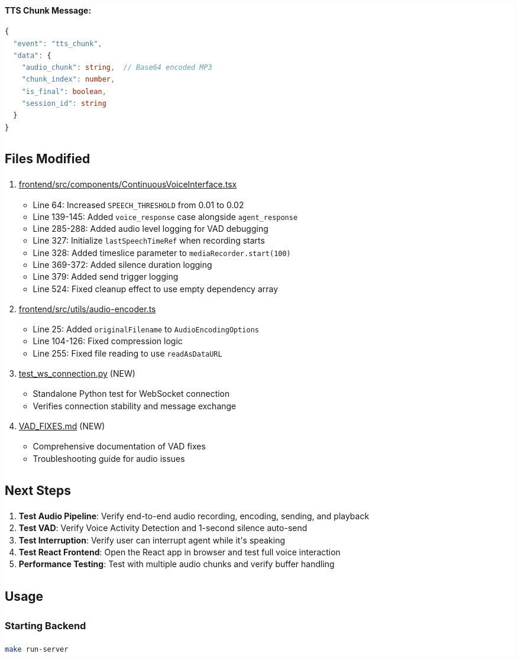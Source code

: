 **TTS Chunk Message:**
```typescript
{
  "event": "tts_chunk",
  "data": {
    "audio_chunk": string,  // Base64 encoded MP3
    "chunk_index": number,
    "is_final": boolean,
    "session_id": string
  }
}
```

## Files Modified

1. [frontend/src/components/ContinuousVoiceInterface.tsx](frontend/src/components/ContinuousVoiceInterface.tsx)
   - Line 64: Increased `SPEECH_THRESHOLD` from 0.01 to 0.02
   - Line 139-145: Added `voice_response` case alongside `agent_response`
   - Line 285-288: Added audio level logging for VAD debugging
   - Line 327: Initialize `lastSpeechTimeRef` when recording starts
   - Line 328: Added timeslice parameter to `mediaRecorder.start(100)`
   - Line 369-372: Added silence duration logging
   - Line 379: Added send trigger logging
   - Line 524: Fixed cleanup effect to use empty dependency array

2. [frontend/src/utils/audio-encoder.ts](frontend/src/utils/audio-encoder.ts)
   - Line 25: Added `originalFilename` to `AudioEncodingOptions`
   - Line 104-126: Fixed compression logic
   - Line 255: Fixed file reading to use `readAsDataURL`

3. [test_ws_connection.py](test_ws_connection.py) (NEW)
   - Standalone Python test for WebSocket connection
   - Verifies connection stability and message exchange

4. [VAD_FIXES.md](VAD_FIXES.md) (NEW)
   - Comprehensive documentation of VAD fixes
   - Troubleshooting guide for audio issues

## Next Steps

1. **Test Audio Pipeline**: Verify end-to-end audio recording, encoding, sending, and playback
2. **Test VAD**: Verify Voice Activity Detection and 1-second silence auto-send
3. **Test Interruption**: Verify user can interrupt agent while it's speaking
4. **Test React Frontend**: Open the React app in browser and test full voice interaction
5. **Performance Testing**: Test with multiple audio chunks and verify buffer handling

## Usage

### Starting Backend
```bash
make run-server
```
